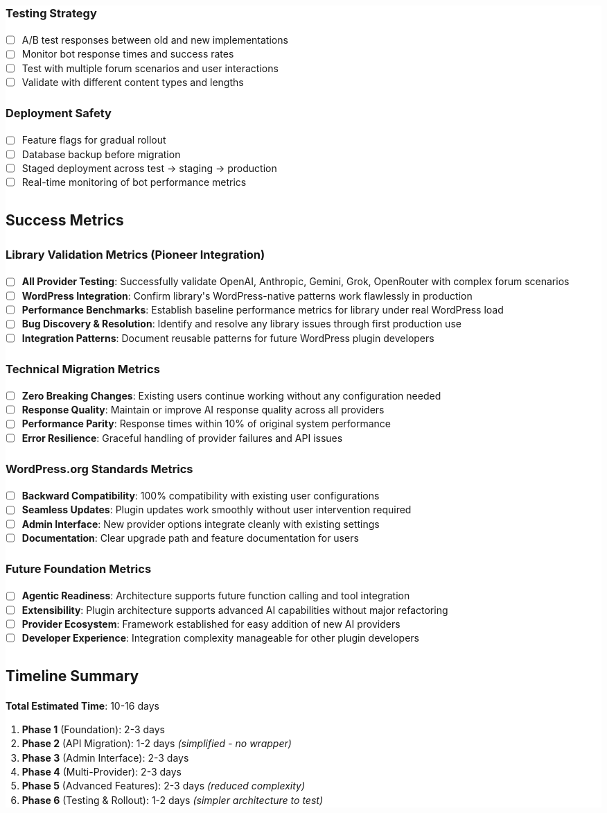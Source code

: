 ### Testing Strategy
- [ ] A/B test responses between old and new implementations
- [ ] Monitor bot response times and success rates
- [ ] Test with multiple forum scenarios and user interactions
- [ ] Validate with different content types and lengths

### Deployment Safety
- [ ] Feature flags for gradual rollout
- [ ] Database backup before migration
- [ ] Staged deployment across test → staging → production
- [ ] Real-time monitoring of bot performance metrics

## Success Metrics

### Library Validation Metrics (Pioneer Integration)
- [ ] **All Provider Testing**: Successfully validate OpenAI, Anthropic, Gemini, Grok, OpenRouter with complex forum scenarios
- [ ] **WordPress Integration**: Confirm library's WordPress-native patterns work flawlessly in production
- [ ] **Performance Benchmarks**: Establish baseline performance metrics for library under real WordPress load
- [ ] **Bug Discovery & Resolution**: Identify and resolve any library issues through first production use
- [ ] **Integration Patterns**: Document reusable patterns for future WordPress plugin developers

### Technical Migration Metrics
- [ ] **Zero Breaking Changes**: Existing users continue working without any configuration needed
- [ ] **Response Quality**: Maintain or improve AI response quality across all providers
- [ ] **Performance Parity**: Response times within 10% of original system performance
- [ ] **Error Resilience**: Graceful handling of provider failures and API issues

### WordPress.org Standards Metrics  
- [ ] **Backward Compatibility**: 100% compatibility with existing user configurations
- [ ] **Seamless Updates**: Plugin updates work smoothly without user intervention required
- [ ] **Admin Interface**: New provider options integrate cleanly with existing settings
- [ ] **Documentation**: Clear upgrade path and feature documentation for users

### Future Foundation Metrics
- [ ] **Agentic Readiness**: Architecture supports future function calling and tool integration
- [ ] **Extensibility**: Plugin architecture supports advanced AI capabilities without major refactoring  
- [ ] **Provider Ecosystem**: Framework established for easy addition of new AI providers
- [ ] **Developer Experience**: Integration complexity manageable for other plugin developers

## Timeline Summary

**Total Estimated Time**: 10-16 days

1. **Phase 1** (Foundation): 2-3 days
2. **Phase 2** (API Migration): 1-2 days *(simplified - no wrapper)*
3. **Phase 3** (Admin Interface): 2-3 days
4. **Phase 4** (Multi-Provider): 2-3 days
5. **Phase 5** (Advanced Features): 2-3 days *(reduced complexity)*
6. **Phase 6** (Testing & Rollout): 1-2 days *(simpler architecture to test)*
